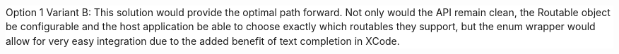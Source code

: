 Option 1 Variant B: This solution would provide the optimal path forward. Not only would the API remain clean, the Routable object be configurable and the host application be
able to choose exactly which routables they support, but the enum wrapper would allow for very easy integration due to the added benefit of text completion in XCode.
